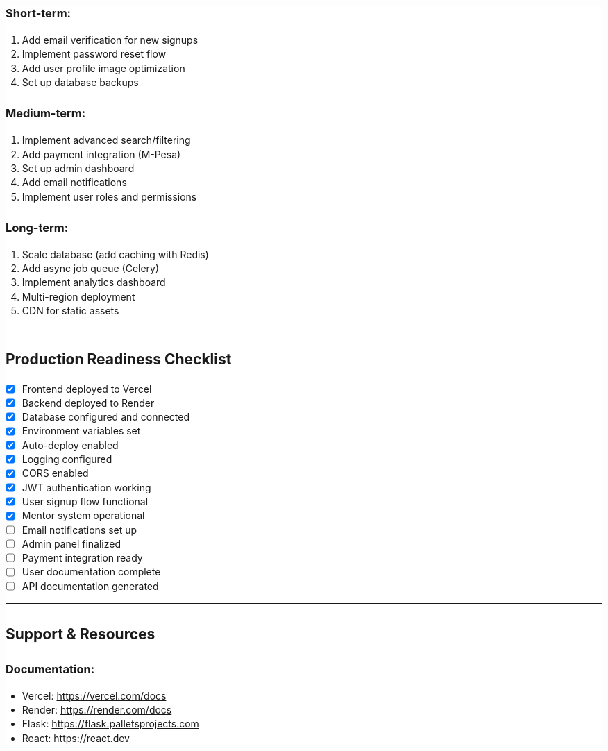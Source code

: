 ### Short-term:
1. Add email verification for new signups
2. Implement password reset flow
3. Add user profile image optimization
4. Set up database backups

### Medium-term:
1. Implement advanced search/filtering
2. Add payment integration (M-Pesa)
3. Set up admin dashboard
4. Add email notifications
5. Implement user roles and permissions

### Long-term:
1. Scale database (add caching with Redis)
2. Add async job queue (Celery)
3. Implement analytics dashboard
4. Multi-region deployment
5. CDN for static assets

---

## Production Readiness Checklist

- [x] Frontend deployed to Vercel
- [x] Backend deployed to Render
- [x] Database configured and connected
- [x] Environment variables set
- [x] Auto-deploy enabled
- [x] Logging configured
- [x] CORS enabled
- [x] JWT authentication working
- [x] User signup flow functional
- [x] Mentor system operational
- [ ] Email notifications set up
- [ ] Admin panel finalized
- [ ] Payment integration ready
- [ ] User documentation complete
- [ ] API documentation generated

---

## Support & Resources

### Documentation:
- Vercel: https://vercel.com/docs
- Render: https://render.com/docs
- Flask: https://flask.palletsprojects.com
- React: https://react.dev
